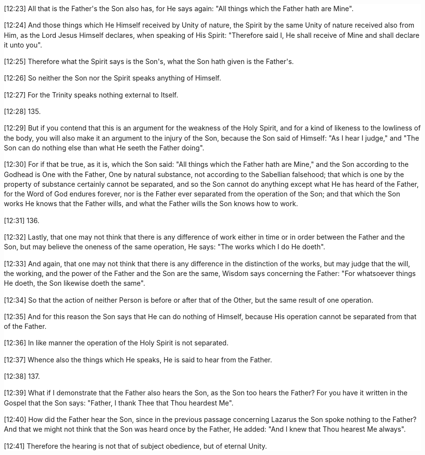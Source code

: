 [12:23] All that is the Father's the Son also has, for He says again: "All things which the Father hath are Mine".

[12:24] And those things which He Himself received by Unity of nature, the Spirit by the same Unity of nature received also from Him, as the Lord Jesus Himself declares, when speaking of His Spirit: "Therefore said I, He shall receive of Mine and shall declare it unto you".

[12:25] Therefore what the Spirit says is the Son's, what the Son hath given is the Father's.

[12:26] So neither the Son nor the Spirit speaks anything of Himself.

[12:27] For the Trinity speaks nothing external to Itself.

[12:28] 135.

[12:29] But if you contend that this is an argument for the weakness of the Holy Spirit, and for a kind of likeness to the lowliness of the body, you will also make it an argument to the injury of the Son, because the Son said of Himself: "As I hear I judge," and "The Son can do nothing else than what He seeth the Father doing".

[12:30] For if that be true, as it is, which the Son said: "All things which the Father hath are Mine," and the Son according to the Godhead is One with the Father, One by natural substance, not according to the Sabellian falsehood; that which is one by the property of substance certainly cannot be separated, and so the Son cannot do anything except what He has heard of the Father, for the Word of God endures forever, nor is the Father ever separated from the operation of the Son; and that which the Son works He knows that the Father wills, and what the Father wills the Son knows how to work.

[12:31] 136.

[12:32] Lastly, that one may not think that there is any difference of work either in time or in order between the Father and the Son, but may believe the oneness of the same operation, He says: "The works which I do He doeth".

[12:33] And again, that one may not think that there is any difference in the distinction of the works, but may judge that the will, the working, and the power of the Father and the Son are the same, Wisdom says concerning the Father: "For whatsoever things He doeth, the Son likewise doeth the same".

[12:34] So that the action of neither Person is before or after that of the Other, but the same result of one operation.

[12:35] And for this reason the Son says that He can do nothing of Himself, because His operation cannot be separated from that of the Father.

[12:36] In like manner the operation of the Holy Spirit is not separated.

[12:37] Whence also the things which He speaks, He is said to hear from the Father.

[12:38] 137.

[12:39] What if I demonstrate that the Father also hears the Son, as the Son too hears the Father? For you have it written in the Gospel that the Son says: "Father, I thank Thee that Thou heardest Me".

[12:40] How did the Father hear the Son, since in the previous passage concerning Lazarus the Son spoke nothing to the Father? And that we might not think that the Son was heard once by the Father, He added: "And I knew that Thou hearest Me always".

[12:41] Therefore the hearing is not that of subject obedience, but of eternal Unity.
